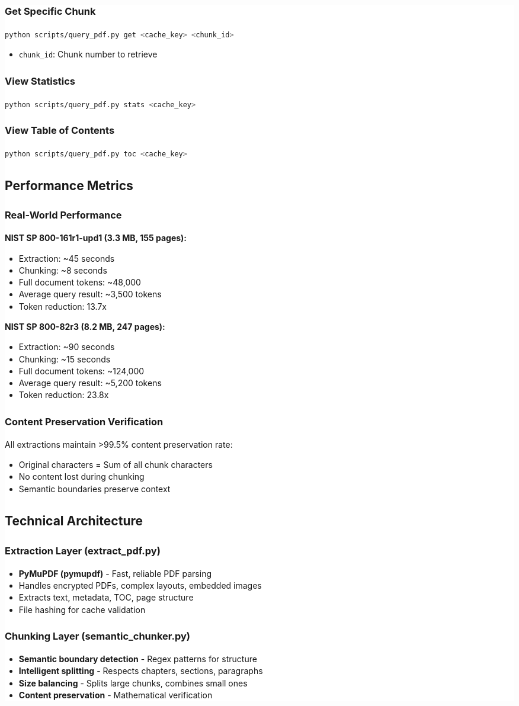 ### Get Specific Chunk
```bash
python scripts/query_pdf.py get <cache_key> <chunk_id>
```
- `chunk_id`: Chunk number to retrieve

### View Statistics
```bash
python scripts/query_pdf.py stats <cache_key>
```

### View Table of Contents
```bash
python scripts/query_pdf.py toc <cache_key>
```

## Performance Metrics

### Real-World Performance

**NIST SP 800-161r1-upd1 (3.3 MB, 155 pages):**
- Extraction: ~45 seconds
- Chunking: ~8 seconds
- Full document tokens: ~48,000
- Average query result: ~3,500 tokens
- Token reduction: 13.7x

**NIST SP 800-82r3 (8.2 MB, 247 pages):**
- Extraction: ~90 seconds
- Chunking: ~15 seconds
- Full document tokens: ~124,000
- Average query result: ~5,200 tokens
- Token reduction: 23.8x

### Content Preservation Verification

All extractions maintain >99.5% content preservation rate:
- Original characters = Sum of all chunk characters
- No content lost during chunking
- Semantic boundaries preserve context

## Technical Architecture

### Extraction Layer (extract_pdf.py)
- **PyMuPDF (pymupdf)** - Fast, reliable PDF parsing
- Handles encrypted PDFs, complex layouts, embedded images
- Extracts text, metadata, TOC, page structure
- File hashing for cache validation

### Chunking Layer (semantic_chunker.py)
- **Semantic boundary detection** - Regex patterns for structure
- **Intelligent splitting** - Respects chapters, sections, paragraphs
- **Size balancing** - Splits large chunks, combines small ones
- **Content preservation** - Mathematical verification
